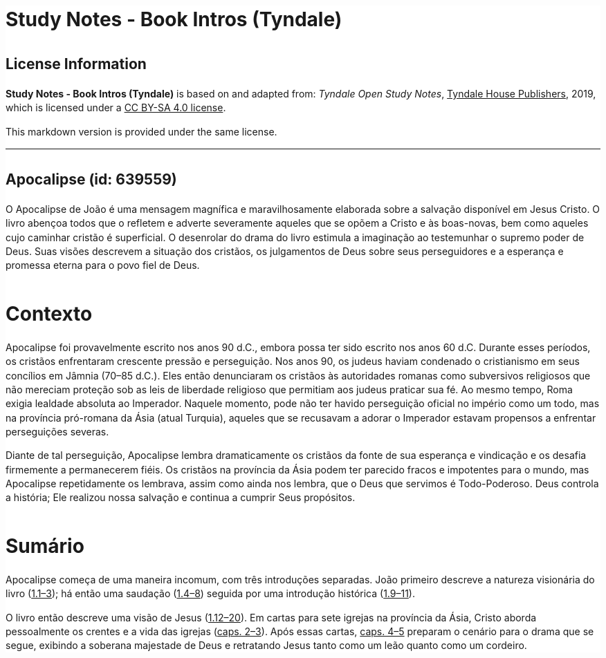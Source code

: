 # Study Notes - Book Intros (Tyndale)

## License Information

**Study Notes - Book Intros (Tyndale)** is based on and adapted from: _Tyndale Open Study Notes_, [Tyndale House Publishers](https://tyndaleopenresources.com/), 2019, which is licensed under a [CC BY-SA 4.0 license](https://creativecommons.org/licenses/by-sa/4.0/legalcode.en).

This markdown version is provided under the same license.



--------------------------------

## Apocalipse (id: 639559)

O Apocalipse de João é uma mensagem magnífica e maravilhosamente elaborada sobre a salvação disponível em Jesus Cristo. O livro abençoa todos que o refletem e adverte severamente aqueles que se opõem a Cristo e às boas\-novas, bem como aqueles cujo caminhar cristão é superficial. O desenrolar do drama do livro estimula a imaginação ao testemunhar o supremo poder de Deus. Suas visões descrevem a situação dos cristãos, os julgamentos de Deus sobre seus perseguidores e a esperança e promessa eterna para o povo fiel de Deus.

Contexto
========

Apocalipse foi provavelmente escrito nos anos 90 d.C., embora possa ter sido escrito nos anos 60 d.C. Durante esses períodos, os cristãos enfrentaram crescente pressão e perseguição. Nos anos 90, os judeus haviam condenado o cristianismo em seus concílios em Jâmnia (70–85 d.C.). Eles então denunciaram os cristãos às autoridades romanas como subversivos religiosos que não mereciam proteção sob as leis de liberdade religioso que permitiam aos judeus praticar sua fé. Ao mesmo tempo, Roma exigia lealdade absoluta ao Imperador. Naquele momento, pode não ter havido perseguição oficial no império como um todo, mas na província pró\-romana da Ásia (atual Turquia), aqueles que se recusavam a adorar o Imperador estavam propensos a enfrentar perseguições severas.

Diante de tal perseguição, Apocalipse lembra dramaticamente os cristãos da fonte de sua esperança e vindicação e os desafia firmemente a permanecerem fiéis. Os cristãos na província da Ásia podem ter parecido fracos e impotentes para o mundo, mas Apocalipse repetidamente os lembrava, assim como ainda nos lembra, que o Deus que servimos é Todo\-Poderoso. Deus controla a história; Ele realizou nossa salvação e continua a cumprir Seus propósitos.

Sumário
=======

Apocalipse começa de uma maneira incomum, com três introduções separadas. João primeiro descreve a natureza visionária do livro ([1\.1–3](https://ref.ly/Rev1:1-Rev1:3)); há então uma saudação ([1\.4–8](https://ref.ly/Rev1:4-Rev1:8)) seguida por uma introdução histórica ([1\.9–11](https://ref.ly/Rev1:9-Rev1:11)).

O livro então descreve uma visão de Jesus ([1\.12–20](https://ref.ly/Rev1:12-Rev1:20)). Em cartas para sete igrejas na província da Ásia, Cristo aborda pessoalmente os crentes e a vida das igrejas ([caps. 2–3](https://ref.ly/Rev2:1-Rev3:22)). Após essas cartas, [caps. 4–5](https://ref.ly/Rev4:1-Rev5:14) preparam o cenário para o drama que se segue, exibindo a soberana majestade de Deus e retratando Jesus tanto como um leão quanto como um cordeiro.
